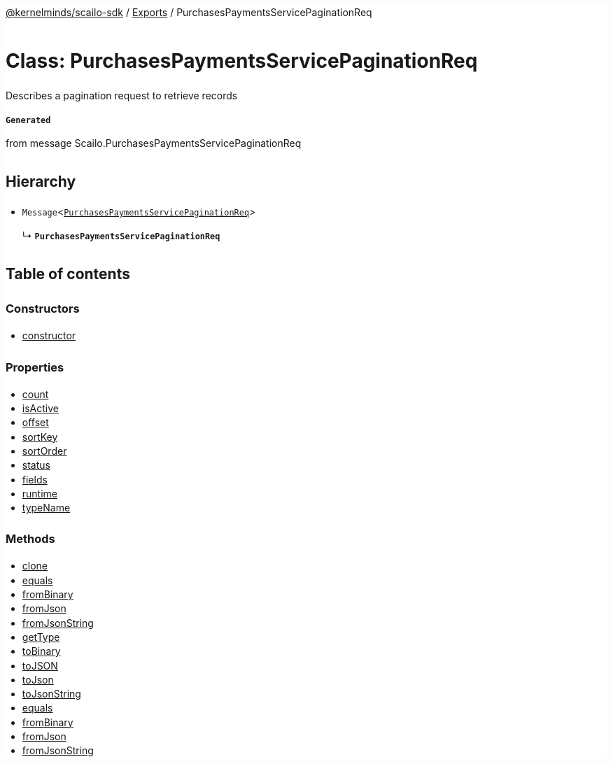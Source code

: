[@kernelminds/scailo-sdk](../README.md) / [Exports](../modules.md) / PurchasesPaymentsServicePaginationReq

# Class: PurchasesPaymentsServicePaginationReq

Describes a pagination request to retrieve records

**`Generated`**

from message Scailo.PurchasesPaymentsServicePaginationReq

## Hierarchy

- `Message`\<[`PurchasesPaymentsServicePaginationReq`](PurchasesPaymentsServicePaginationReq.md)\>

  ↳ **`PurchasesPaymentsServicePaginationReq`**

## Table of contents

### Constructors

- [constructor](PurchasesPaymentsServicePaginationReq.md#constructor)

### Properties

- [count](PurchasesPaymentsServicePaginationReq.md#count)
- [isActive](PurchasesPaymentsServicePaginationReq.md#isactive)
- [offset](PurchasesPaymentsServicePaginationReq.md#offset)
- [sortKey](PurchasesPaymentsServicePaginationReq.md#sortkey)
- [sortOrder](PurchasesPaymentsServicePaginationReq.md#sortorder)
- [status](PurchasesPaymentsServicePaginationReq.md#status)
- [fields](PurchasesPaymentsServicePaginationReq.md#fields)
- [runtime](PurchasesPaymentsServicePaginationReq.md#runtime)
- [typeName](PurchasesPaymentsServicePaginationReq.md#typename)

### Methods

- [clone](PurchasesPaymentsServicePaginationReq.md#clone)
- [equals](PurchasesPaymentsServicePaginationReq.md#equals)
- [fromBinary](PurchasesPaymentsServicePaginationReq.md#frombinary)
- [fromJson](PurchasesPaymentsServicePaginationReq.md#fromjson)
- [fromJsonString](PurchasesPaymentsServicePaginationReq.md#fromjsonstring)
- [getType](PurchasesPaymentsServicePaginationReq.md#gettype)
- [toBinary](PurchasesPaymentsServicePaginationReq.md#tobinary)
- [toJSON](PurchasesPaymentsServicePaginationReq.md#tojson)
- [toJson](PurchasesPaymentsServicePaginationReq.md#tojson-1)
- [toJsonString](PurchasesPaymentsServicePaginationReq.md#tojsonstring)
- [equals](PurchasesPaymentsServicePaginationReq.md#equals-1)
- [fromBinary](PurchasesPaymentsServicePaginationReq.md#frombinary-1)
- [fromJson](PurchasesPaymentsServicePaginationReq.md#fromjson-1)
- [fromJsonString](PurchasesPaymentsServicePaginationReq.md#fromjsonstring-1)
